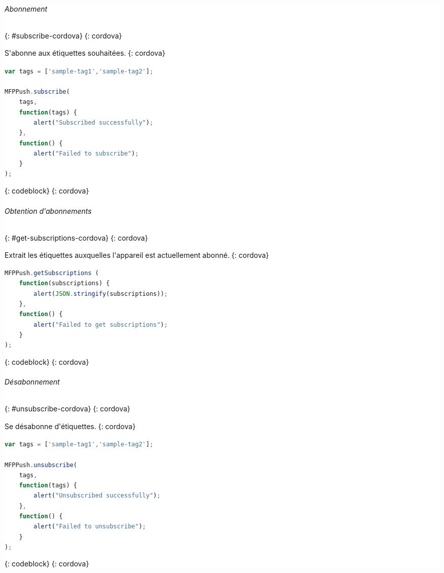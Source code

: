 ###### Abonnement
{: #subscribe-cordova}
{: cordova}

S'abonne aux étiquettes souhaitées.
{: cordova}

```javascript
var tags = ['sample-tag1','sample-tag2'];

MFPPush.subscribe(
    tags,
    function(tags) {
        alert("Subscribed successfully");
    },
    function() {
        alert("Failed to subscribe");
    }
);
```
{: codeblock}
{: cordova}

###### Obtention d'abonnements
{: #get-subscriptions-cordova}
{: cordova}

Extrait les étiquettes auxquelles l'appareil est actuellement abonné.
{: cordova}

```javascript
MFPPush.getSubscriptions (
    function(subscriptions) {
        alert(JSON.stringify(subscriptions));
    },
    function() {
        alert("Failed to get subscriptions");
    }
);
```
{: codeblock}
{: cordova}

###### Désabonnement
{: #unsubscribe-cordova}
{: cordova}

Se désabonne d'étiquettes.
{: cordova}

```javascript
var tags = ['sample-tag1','sample-tag2'];

MFPPush.unsubscribe(
    tags,
    function(tags) {
        alert("Unsubscribed successfully");
    },
    function() {
        alert("Failed to unsubscribe");
    }
);
```
{: codeblock}
{: cordova}
